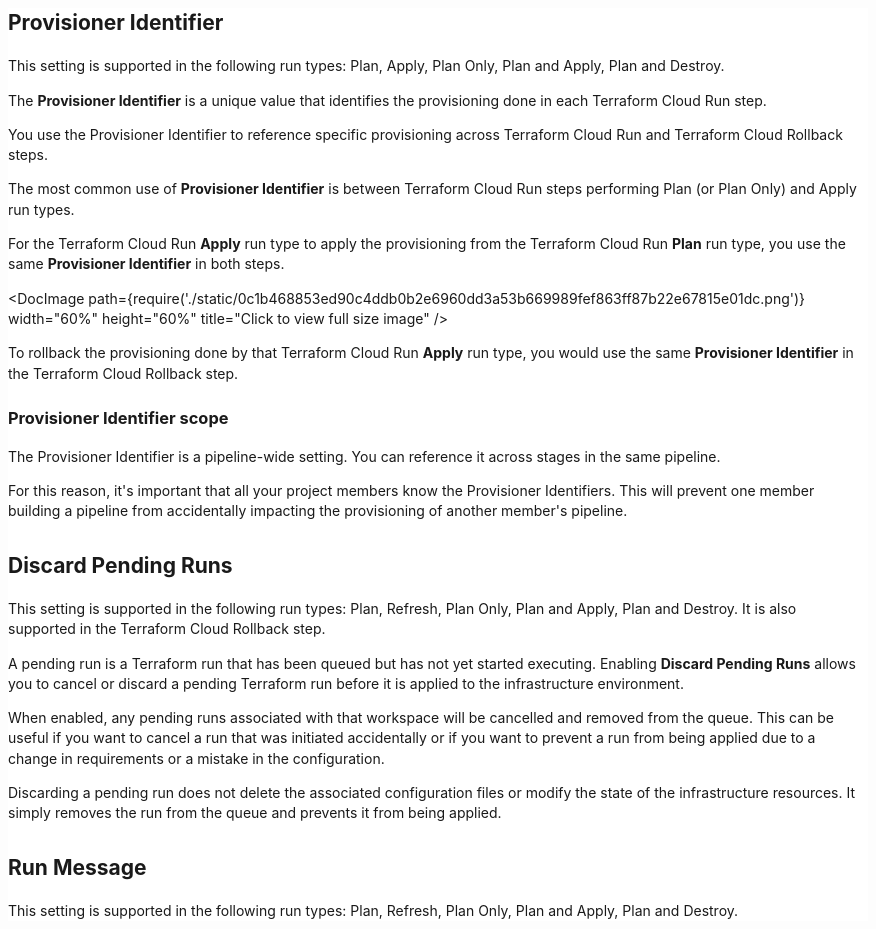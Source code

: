 
## Provisioner Identifier

This setting is supported in the following run types: Plan, Apply, Plan Only, Plan and Apply, Plan and Destroy.

The **Provisioner Identifier** is a unique value that identifies the provisioning done in each Terraform Cloud Run step.

You use the Provisioner Identifier to reference specific provisioning across Terraform Cloud Run and Terraform Cloud Rollback steps.

The most common use of **Provisioner Identifier** is between Terraform Cloud Run steps performing Plan (or Plan Only) and Apply run types. 

For the Terraform Cloud Run **Apply** run type to apply the provisioning from the Terraform Cloud Run **Plan** run type, you use the same **Provisioner Identifier** in both steps.

<DocImage path={require('./static/0c1b468853ed90c4ddb0b2e6960dd3a53b669989fef863ff87b22e67815e01dc.png')} width="60%" height="60%" title="Click to view full size image" />

To rollback the provisioning done by that Terraform Cloud Run **Apply** run type, you would use the same **Provisioner Identifier** in the Terraform Cloud Rollback step.

### Provisioner Identifier scope

The Provisioner Identifier is a pipeline-wide setting. You can reference it across stages in the same pipeline.

For this reason, it's important that all your project members know the Provisioner Identifiers. This will prevent one member building a pipeline from accidentally impacting the provisioning of another member's pipeline.

## Discard Pending Runs

This setting is supported in the following run types: Plan, Refresh, Plan Only, Plan and Apply, Plan and Destroy. It is also supported in the Terraform Cloud Rollback step.

A pending run is a Terraform run that has been queued but has not yet started executing. Enabling **Discard Pending Runs** allows you to cancel or discard a pending Terraform run before it is applied to the infrastructure environment. 

When enabled, any pending runs associated with that workspace will be cancelled and removed from the queue. This can be useful if you want to cancel a run that was initiated accidentally or if you want to prevent a run from being applied due to a change in requirements or a mistake in the configuration.

Discarding a pending run does not delete the associated configuration files or modify the state of the infrastructure resources. It simply removes the run from the queue and prevents it from being applied.

## Run Message

This setting is supported in the following run types: Plan, Refresh, Plan Only, Plan and Apply, Plan and Destroy.

